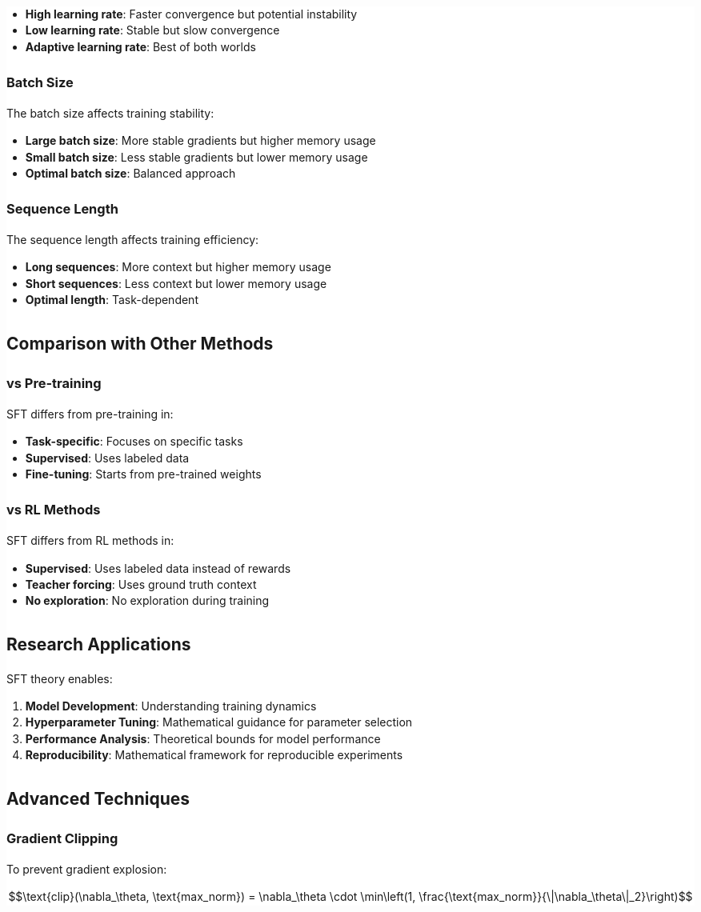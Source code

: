 - **High learning rate**: Faster convergence but potential instability
- **Low learning rate**: Stable but slow convergence
- **Adaptive learning rate**: Best of both worlds

### Batch Size

The batch size affects training stability:

- **Large batch size**: More stable gradients but higher memory usage
- **Small batch size**: Less stable gradients but lower memory usage
- **Optimal batch size**: Balanced approach

### Sequence Length

The sequence length affects training efficiency:

- **Long sequences**: More context but higher memory usage
- **Short sequences**: Less context but lower memory usage
- **Optimal length**: Task-dependent

## Comparison with Other Methods

### vs Pre-training

SFT differs from pre-training in:
- **Task-specific**: Focuses on specific tasks
- **Supervised**: Uses labeled data
- **Fine-tuning**: Starts from pre-trained weights

### vs RL Methods

SFT differs from RL methods in:
- **Supervised**: Uses labeled data instead of rewards
- **Teacher forcing**: Uses ground truth context
- **No exploration**: No exploration during training

## Research Applications

SFT theory enables:

1. **Model Development**: Understanding training dynamics
2. **Hyperparameter Tuning**: Mathematical guidance for parameter selection
3. **Performance Analysis**: Theoretical bounds for model performance
4. **Reproducibility**: Mathematical framework for reproducible experiments

## Advanced Techniques

### Gradient Clipping

To prevent gradient explosion:

$$\text{clip}(\nabla_\theta, \text{max_norm}) = \nabla_\theta \cdot \min\left(1, \frac{\text{max_norm}}{\|\nabla_\theta\|_2}\right)$$
